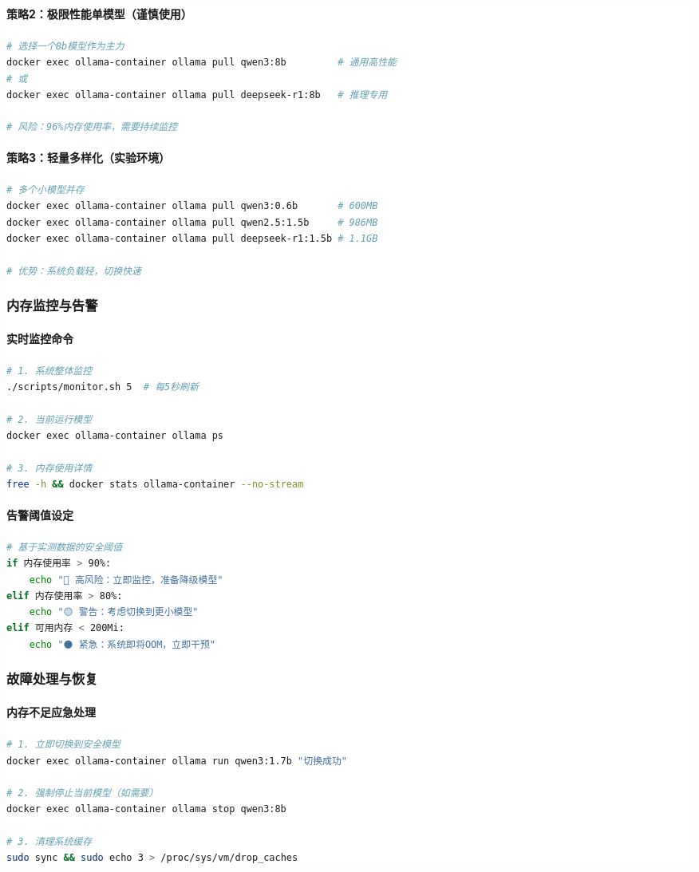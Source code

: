 #### 策略2：极限性能单模型（谨慎使用）
```bash
# 选择一个8b模型作为主力
docker exec ollama-container ollama pull qwen3:8b         # 通用高性能
# 或
docker exec ollama-container ollama pull deepseek-r1:8b   # 推理专用

# 风险：96%内存使用率，需要持续监控
```

#### 策略3：轻量多样化（实验环境）
```bash
# 多个小模型并存
docker exec ollama-container ollama pull qwen3:0.6b       # 600MB
docker exec ollama-container ollama pull qwen2.5:1.5b     # 986MB
docker exec ollama-container ollama pull deepseek-r1:1.5b # 1.1GB

# 优势：系统负载轻，切换快速
```

### 内存监控与告警

#### 实时监控命令
```bash
# 1. 系统整体监控
./scripts/monitor.sh 5  # 每5秒刷新

# 2. 当前运行模型
docker exec ollama-container ollama ps

# 3. 内存使用详情
free -h && docker stats ollama-container --no-stream
```

#### 告警阈值设定
```bash
# 基于实测数据的安全阈值
if 内存使用率 > 90%:
    echo "🔴 高风险：立即监控，准备降级模型"
elif 内存使用率 > 80%:
    echo "🟡 警告：考虑切换到更小模型"
elif 可用内存 < 200Mi:
    echo "⚫ 紧急：系统即将OOM，立即干预"
```

### 故障处理与恢复

#### 内存不足应急处理
```bash
# 1. 立即切换到安全模型
docker exec ollama-container ollama run qwen3:1.7b "切换成功"

# 2. 强制停止当前模型（如需要）
docker exec ollama-container ollama stop qwen3:8b

# 3. 清理系统缓存
sudo sync && sudo echo 3 > /proc/sys/vm/drop_caches
```
